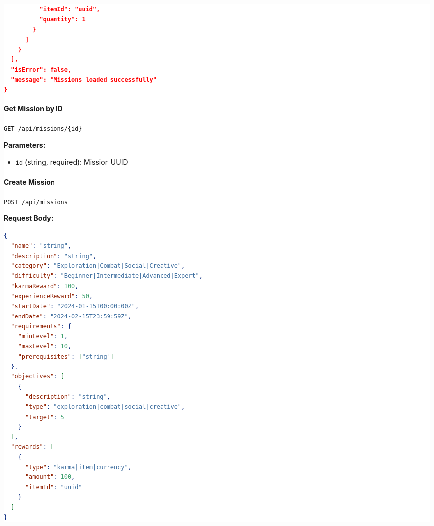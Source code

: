 ```json
          "itemId": "uuid",
          "quantity": 1
        }
      ]
    }
  ],
  "isError": false,
  "message": "Missions loaded successfully"
}
```

#### **Get Mission by ID**
```http
GET /api/missions/{id}
```

**Parameters:**
- `id` (string, required): Mission UUID

#### **Create Mission**
```http
POST /api/missions
```

**Request Body:**
```json
{
  "name": "string",
  "description": "string",
  "category": "Exploration|Combat|Social|Creative",
  "difficulty": "Beginner|Intermediate|Advanced|Expert",
  "karmaReward": 100,
  "experienceReward": 50,
  "startDate": "2024-01-15T00:00:00Z",
  "endDate": "2024-02-15T23:59:59Z",
  "requirements": {
    "minLevel": 1,
    "maxLevel": 10,
    "prerequisites": ["string"]
  },
  "objectives": [
    {
      "description": "string",
      "type": "exploration|combat|social|creative",
      "target": 5
    }
  ],
  "rewards": [
    {
      "type": "karma|item|currency",
      "amount": 100,
      "itemId": "uuid"
    }
  ]
}
```
